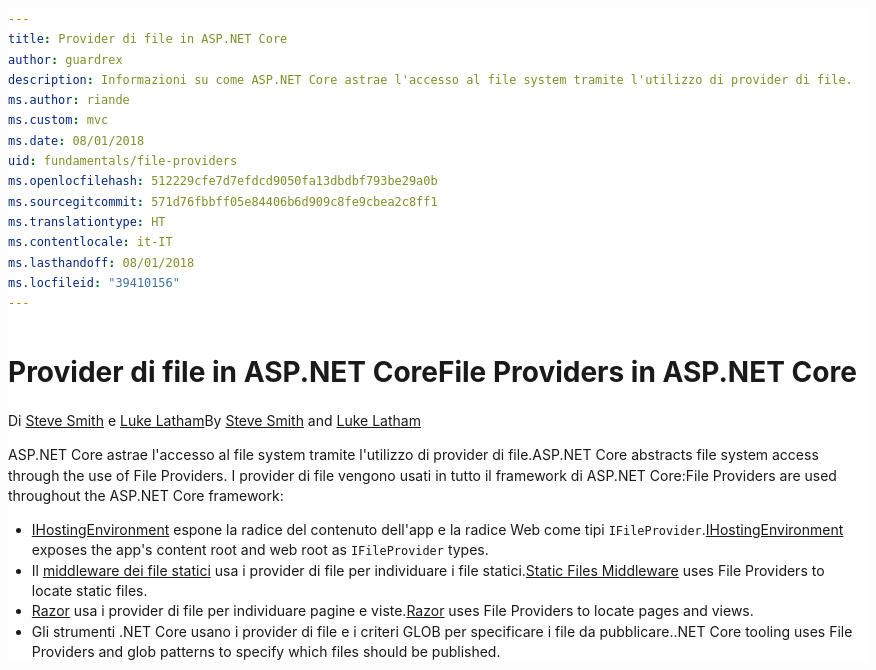 ```yaml
---
title: Provider di file in ASP.NET Core
author: guardrex
description: Informazioni su come ASP.NET Core astrae l'accesso al file system tramite l'utilizzo di provider di file.
ms.author: riande
ms.custom: mvc
ms.date: 08/01/2018
uid: fundamentals/file-providers
ms.openlocfilehash: 512229cfe7d7efdcd9050fa13dbdbf793be29a0b
ms.sourcegitcommit: 571d76fbbff05e84406b6d909c8fe9cbea2c8ff1
ms.translationtype: HT
ms.contentlocale: it-IT
ms.lasthandoff: 08/01/2018
ms.locfileid: "39410156"
---
```

# <a name="file-providers-in-aspnet-core"></a><span data-ttu-id="9a53b-103">Provider di file in ASP.NET Core</span><span class="sxs-lookup"><span data-stu-id="9a53b-103">File Providers in ASP.NET Core</span></span>

<span data-ttu-id="9a53b-104">Di [Steve Smith](https://ardalis.com/) e [Luke Latham](https://github.com/guardrex)</span><span class="sxs-lookup"><span data-stu-id="9a53b-104">By [Steve Smith](https://ardalis.com/) and [Luke Latham](https://github.com/guardrex)</span></span>

<span data-ttu-id="9a53b-105">ASP.NET Core astrae l'accesso al file system tramite l'utilizzo di provider di file.</span><span class="sxs-lookup"><span data-stu-id="9a53b-105">ASP.NET Core abstracts file system access through the use of File Providers.</span></span> <span data-ttu-id="9a53b-106">I provider di file vengono usati in tutto il framework di ASP.NET Core:</span><span class="sxs-lookup"><span data-stu-id="9a53b-106">File Providers are used throughout the ASP.NET Core framework:</span></span>

* <span data-ttu-id="9a53b-107">[IHostingEnvironment](/dotnet/api/microsoft.extensions.hosting.ihostingenvironment) espone la radice del contenuto dell'app e la radice Web come tipi `IFileProvider`.</span><span class="sxs-lookup"><span data-stu-id="9a53b-107">[IHostingEnvironment](/dotnet/api/microsoft.extensions.hosting.ihostingenvironment) exposes the app's content root and web root as `IFileProvider` types.</span></span>
* <span data-ttu-id="9a53b-108">Il [middleware dei file statici](xref:fundamentals/static-files) usa i provider di file per individuare i file statici.</span><span class="sxs-lookup"><span data-stu-id="9a53b-108">[Static Files Middleware](xref:fundamentals/static-files) uses File Providers to locate static files.</span></span>
* <span data-ttu-id="9a53b-109">[Razor](xref:mvc/views/razor) usa i provider di file per individuare pagine e viste.</span><span class="sxs-lookup"><span data-stu-id="9a53b-109">[Razor](xref:mvc/views/razor) uses File Providers to locate pages and views.</span></span>
* <span data-ttu-id="9a53b-110">Gli strumenti .NET Core usano i provider di file e i criteri GLOB per specificare i file da pubblicare.</span><span class="sxs-lookup"><span data-stu-id="9a53b-110">.NET Core tooling uses File Providers and glob patterns to specify which files should be published.</span></span>
